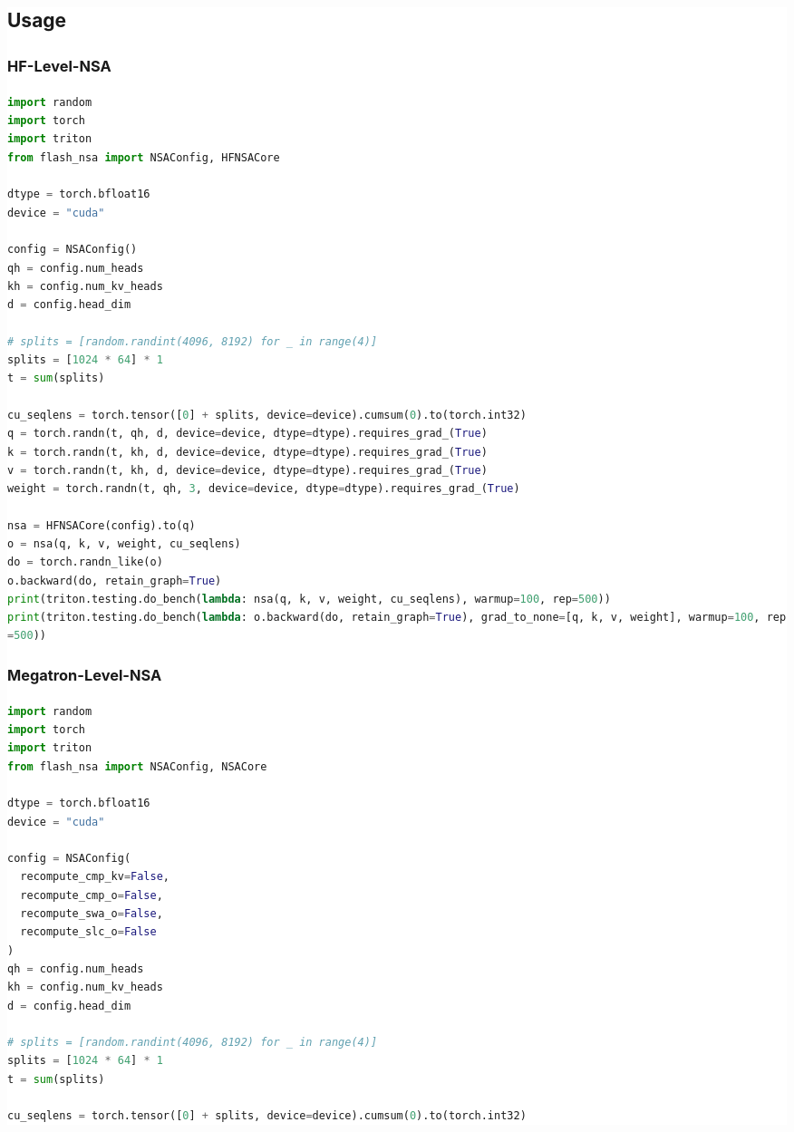 ## Usage

### **HF-Level-NSA**

```py
import random
import torch
import triton
from flash_nsa import NSAConfig, HFNSACore

dtype = torch.bfloat16
device = "cuda"

config = NSAConfig()
qh = config.num_heads
kh = config.num_kv_heads
d = config.head_dim

# splits = [random.randint(4096, 8192) for _ in range(4)]
splits = [1024 * 64] * 1
t = sum(splits)

cu_seqlens = torch.tensor([0] + splits, device=device).cumsum(0).to(torch.int32)
q = torch.randn(t, qh, d, device=device, dtype=dtype).requires_grad_(True)
k = torch.randn(t, kh, d, device=device, dtype=dtype).requires_grad_(True)
v = torch.randn(t, kh, d, device=device, dtype=dtype).requires_grad_(True)
weight = torch.randn(t, qh, 3, device=device, dtype=dtype).requires_grad_(True)

nsa = HFNSACore(config).to(q)
o = nsa(q, k, v, weight, cu_seqlens)
do = torch.randn_like(o)
o.backward(do, retain_graph=True)
print(triton.testing.do_bench(lambda: nsa(q, k, v, weight, cu_seqlens), warmup=100, rep=500))
print(triton.testing.do_bench(lambda: o.backward(do, retain_graph=True), grad_to_none=[q, k, v, weight], warmup=100, rep=500))
```

### **Megatron-Level-NSA**

```py
import random
import torch
import triton
from flash_nsa import NSAConfig, NSACore

dtype = torch.bfloat16
device = "cuda"

config = NSAConfig(
  recompute_cmp_kv=False, 
  recompute_cmp_o=False, 
  recompute_swa_o=False, 
  recompute_slc_o=False
)
qh = config.num_heads
kh = config.num_kv_heads
d = config.head_dim

# splits = [random.randint(4096, 8192) for _ in range(4)]
splits = [1024 * 64] * 1
t = sum(splits)

cu_seqlens = torch.tensor([0] + splits, device=device).cumsum(0).to(torch.int32)
```